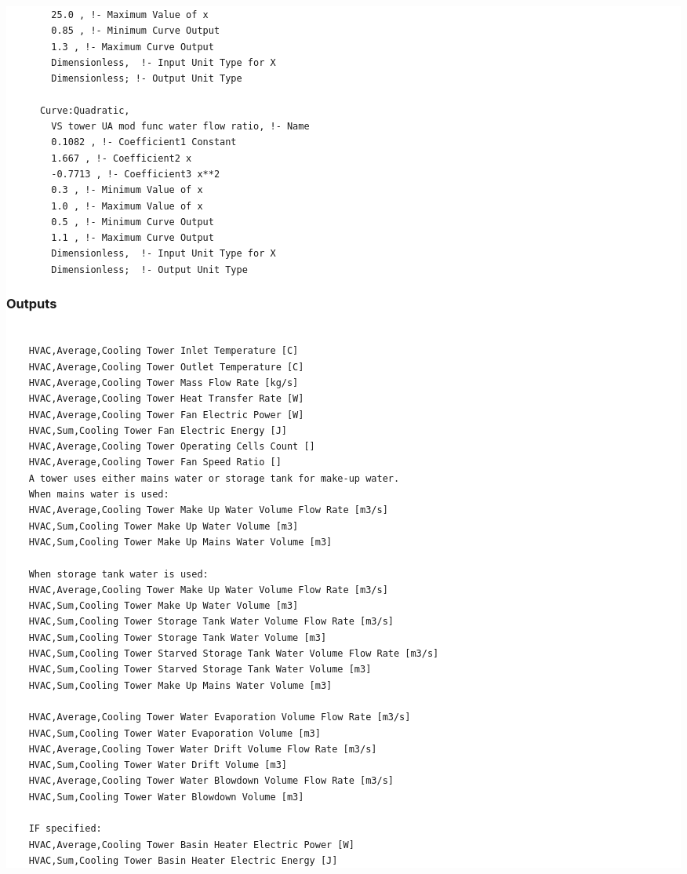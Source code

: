 ~~~~~~~~~~~~~~~~~~~~
        25.0 , !- Maximum Value of x
        0.85 , !- Minimum Curve Output
        1.3 , !- Maximum Curve Output
        Dimensionless,  !- Input Unit Type for X
        Dimensionless; !- Output Unit Type

      Curve:Quadratic,
        VS tower UA mod func water flow ratio, !- Name
        0.1082 , !- Coefficient1 Constant
        1.667 , !- Coefficient2 x
        -0.7713 , !- Coefficient3 x**2
        0.3 , !- Minimum Value of x
        1.0 , !- Maximum Value of x
        0.5 , !- Minimum Curve Output
        1.1 , !- Maximum Curve Output
        Dimensionless,  !- Input Unit Type for X
        Dimensionless;  !- Output Unit Type
~~~~~~~~~~~~~~~~~~~~

### Outputs

~~~~~~~~~~~~~~~~~~~~

    HVAC,Average,Cooling Tower Inlet Temperature [C]
    HVAC,Average,Cooling Tower Outlet Temperature [C]
    HVAC,Average,Cooling Tower Mass Flow Rate [kg/s]
    HVAC,Average,Cooling Tower Heat Transfer Rate [W]
    HVAC,Average,Cooling Tower Fan Electric Power [W]
    HVAC,Sum,Cooling Tower Fan Electric Energy [J]
    HVAC,Average,Cooling Tower Operating Cells Count []
    HVAC,Average,Cooling Tower Fan Speed Ratio []
    A tower uses either mains water or storage tank for make-up water.
    When mains water is used:
    HVAC,Average,Cooling Tower Make Up Water Volume Flow Rate [m3/s]
    HVAC,Sum,Cooling Tower Make Up Water Volume [m3]
    HVAC,Sum,Cooling Tower Make Up Mains Water Volume [m3]

    When storage tank water is used:
    HVAC,Average,Cooling Tower Make Up Water Volume Flow Rate [m3/s]
    HVAC,Sum,Cooling Tower Make Up Water Volume [m3]
    HVAC,Sum,Cooling Tower Storage Tank Water Volume Flow Rate [m3/s]
    HVAC,Sum,Cooling Tower Storage Tank Water Volume [m3]
    HVAC,Sum,Cooling Tower Starved Storage Tank Water Volume Flow Rate [m3/s]
    HVAC,Sum,Cooling Tower Starved Storage Tank Water Volume [m3]
    HVAC,Sum,Cooling Tower Make Up Mains Water Volume [m3]

    HVAC,Average,Cooling Tower Water Evaporation Volume Flow Rate [m3/s]
    HVAC,Sum,Cooling Tower Water Evaporation Volume [m3]
    HVAC,Average,Cooling Tower Water Drift Volume Flow Rate [m3/s]
    HVAC,Sum,Cooling Tower Water Drift Volume [m3]
    HVAC,Average,Cooling Tower Water Blowdown Volume Flow Rate [m3/s]
    HVAC,Sum,Cooling Tower Water Blowdown Volume [m3]

    IF specified:
    HVAC,Average,Cooling Tower Basin Heater Electric Power [W]
    HVAC,Sum,Cooling Tower Basin Heater Electric Energy [J]
~~~~~~~~~~~~~~~~~~~~
